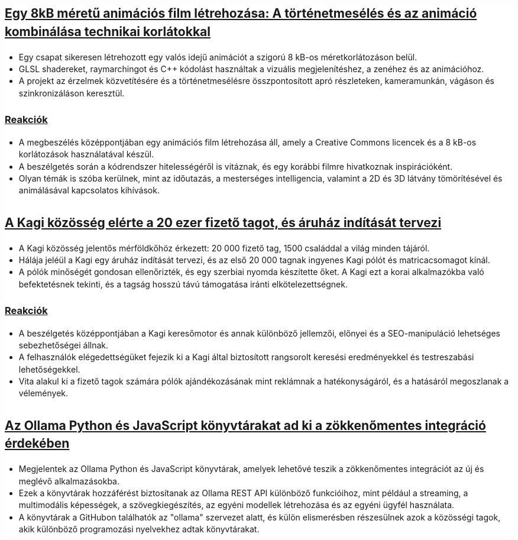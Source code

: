 ## [Egy 8kB méretű animációs film létrehozása: A történetmesélés és az animáció kombinálása technikai korlátokkal](https://www.ctrl-alt-test.fr/2024/how-we-made-an-animated-movie-in-8kb)

- Egy csapat sikeresen létrehozott egy valós idejű animációt a szigorú 8 kB-os méretkorlátozáson belül.
- GLSL shadereket, raymarchingot és C++ kódolást használtak a vizuális megjelenítéshez, a zenéhez és az animációhoz.
- A projekt az érzelmek közvetítésére és a történetmesélésre összpontosított apró részleteken, kameramunkán, vágáson és szinkronizáláson keresztül.

### [Reakciók](https://news.ycombinator.com/item?id=39121101)

- A megbeszélés középpontjában egy animációs film létrehozása áll, amely a Creative Commons licencek és a 8 kB-os korlátozások használatával készül.
- A beszélgetés során a kódrendszer hitelességéről is vitáznak, és egy korábbi filmre hivatkoznak inspirációként.
- Olyan témák is szóba kerülnek, mint az időutazás, a mesterséges intelligencia, valamint a 2D és 3D látvány tömörítésével és animálásával kapcsolatos kihívások.

## [A Kagi közösség elérte a 20 ezer fizető tagot, és áruház indítását tervezi](https://blog.kagi.com/celebrating-20k)

- A Kagi közösség jelentős mérföldkőhöz érkezett: 20 000 fizető tag, 1500 családdal a világ minden tájáról.
- Hálája jeléül a Kagi egy áruház indítását tervezi, és az első 20 000 tagnak ingyenes Kagi pólót és matricacsomagot kínál.
- A pólók minőségét gondosan ellenőrizték, és egy szerbiai nyomda készítette őket. A Kagi ezt a korai alkalmazókba való befektetésnek tekinti, és a tagság hosszú távú támogatása iránti elkötelezettségnek.

### [Reakciók](https://news.ycombinator.com/item?id=39124497)

- A beszélgetés középpontjában a Kagi keresőmotor és annak különböző jellemzői, előnyei és a SEO-manipuláció lehetséges sebezhetőségei állnak.
- A felhasználók elégedettségüket fejezik ki a Kagi által biztosított rangsorolt keresési eredményekkel és testreszabási lehetőségekkel.
- Vita alakul ki a fizető tagok számára pólók ajándékozásának mint reklámnak a hatékonyságáról, és a hatásáról megoszlanak a vélemények.

## [Az Ollama Python és JavaScript könyvtárakat ad ki a zökkenőmentes integráció érdekében](https://ollama.ai/blog/python-javascript-libraries)

- Megjelentek az Ollama Python és JavaScript könyvtárak, amelyek lehetővé teszik a zökkenőmentes integrációt az új és meglévő alkalmazásokba.
- Ezek a könyvtárak hozzáférést biztosítanak az Ollama REST API különböző funkcióihoz, mint például a streaming, a multimodális képességek, a szövegkiegészítés, az egyéni modellek létrehozása és az egyéni ügyfél használata.
- A könyvtárak a GitHubon találhatók az "ollama" szervezet alatt, és külön elismerésben részesülnek azok a közösségi tagok, akik különböző programozási nyelvekhez adtak könyvtárakat.
